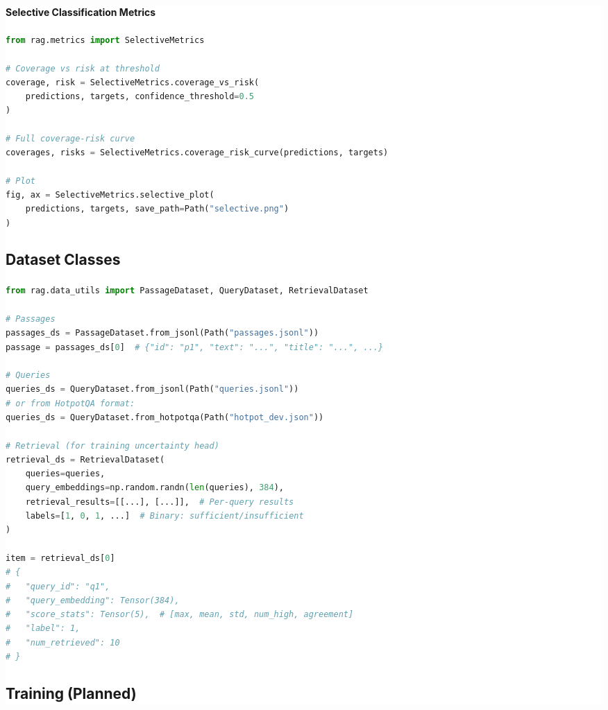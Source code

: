 #### Selective Classification Metrics

```python
from rag.metrics import SelectiveMetrics

# Coverage vs risk at threshold
coverage, risk = SelectiveMetrics.coverage_vs_risk(
    predictions, targets, confidence_threshold=0.5
)

# Full coverage-risk curve
coverages, risks = SelectiveMetrics.coverage_risk_curve(predictions, targets)

# Plot
fig, ax = SelectiveMetrics.selective_plot(
    predictions, targets, save_path=Path("selective.png")
)
```

## Dataset Classes

```python
from rag.data_utils import PassageDataset, QueryDataset, RetrievalDataset

# Passages
passages_ds = PassageDataset.from_jsonl(Path("passages.jsonl"))
passage = passages_ds[0]  # {"id": "p1", "text": "...", "title": "...", ...}

# Queries
queries_ds = QueryDataset.from_jsonl(Path("queries.jsonl"))
# or from HotpotQA format:
queries_ds = QueryDataset.from_hotpotqa(Path("hotpot_dev.json"))

# Retrieval (for training uncertainty head)
retrieval_ds = RetrievalDataset(
    queries=queries,
    query_embeddings=np.random.randn(len(queries), 384),
    retrieval_results=[[...], [...]],  # Per-query results
    labels=[1, 0, 1, ...]  # Binary: sufficient/insufficient
)

item = retrieval_ds[0]
# {
#   "query_id": "q1",
#   "query_embedding": Tensor(384),
#   "score_stats": Tensor(5),  # [max, mean, std, num_high, agreement]
#   "label": 1,
#   "num_retrieved": 10
# }
```

## Training (Planned)
